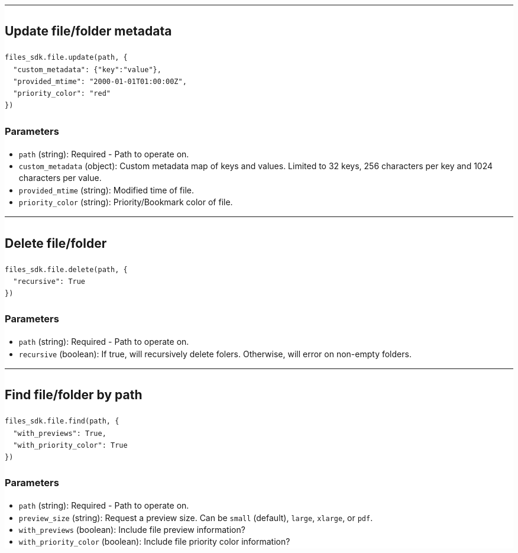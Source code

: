 
---

## Update file/folder metadata

```
files_sdk.file.update(path, {
  "custom_metadata": {"key":"value"},
  "provided_mtime": "2000-01-01T01:00:00Z",
  "priority_color": "red"
})
```

### Parameters

* `path` (string): Required - Path to operate on.
* `custom_metadata` (object): Custom metadata map of keys and values. Limited to 32 keys, 256 characters per key and 1024 characters per value.
* `provided_mtime` (string): Modified time of file.
* `priority_color` (string): Priority/Bookmark color of file.


---

## Delete file/folder

```
files_sdk.file.delete(path, {
  "recursive": True
})
```

### Parameters

* `path` (string): Required - Path to operate on.
* `recursive` (boolean): If true, will recursively delete folers.  Otherwise, will error on non-empty folders.


---

## Find file/folder by path

```
files_sdk.file.find(path, {
  "with_previews": True,
  "with_priority_color": True
})
```

### Parameters

* `path` (string): Required - Path to operate on.
* `preview_size` (string): Request a preview size.  Can be `small` (default), `large`, `xlarge`, or `pdf`.
* `with_previews` (boolean): Include file preview information?
* `with_priority_color` (boolean): Include file priority color information?
